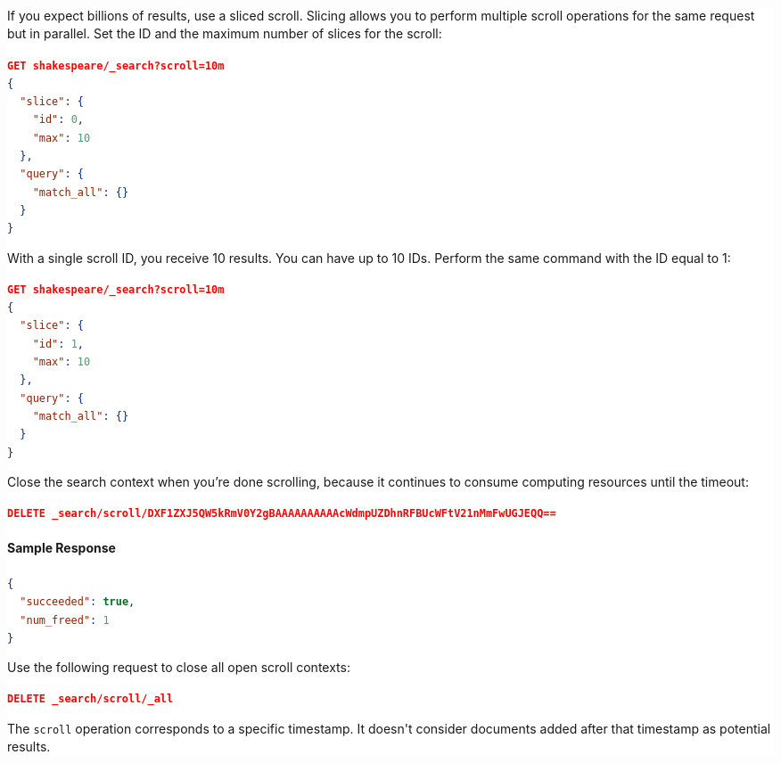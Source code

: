 If you expect billions of results, use a sliced scroll. Slicing allows you to perform multiple scroll operations for the same request but in parallel.
Set the ID and the maximum number of slices for the scroll:

```json
GET shakespeare/_search?scroll=10m
{
  "slice": {
    "id": 0,
    "max": 10
  },
  "query": {
    "match_all": {}
  }
}
```

With a single scroll ID, you receive 10 results.
You can have up to 10 IDs.
Perform the same command with the ID equal to 1:

```json
GET shakespeare/_search?scroll=10m
{
  "slice": {
    "id": 1,
    "max": 10
  },
  "query": {
    "match_all": {}
  }
}
```

Close the search context when you’re done scrolling, because it continues to consume computing resources until the timeout:

```json
DELETE _search/scroll/DXF1ZXJ5QW5kRmV0Y2gBAAAAAAAAAAcWdmpUZDhnRFBUcWFtV21nMmFwUGJEQQ==
```

#### Sample Response

```json
{
  "succeeded": true,
  "num_freed": 1
}
```

Use the following request to close all open scroll contexts:

```json
DELETE _search/scroll/_all
```

The `scroll` operation corresponds to a specific timestamp. It doesn't consider documents added after that timestamp as potential results.
